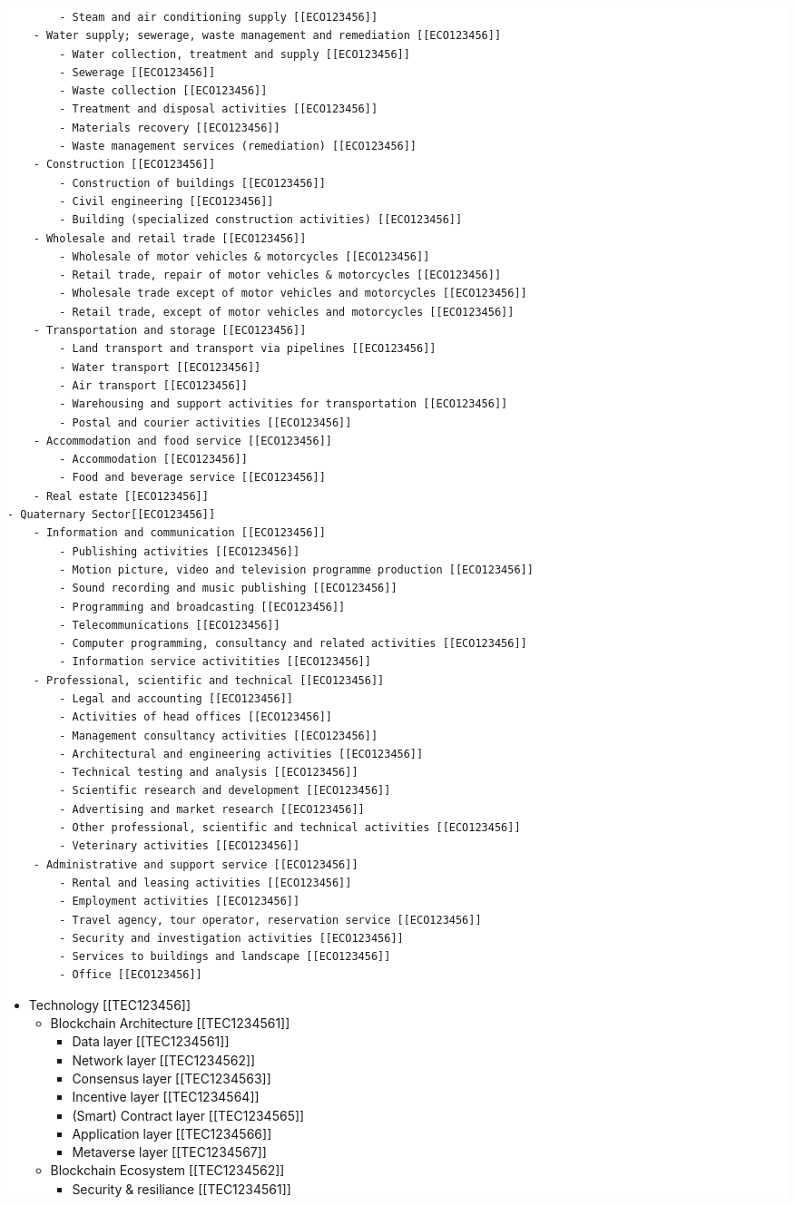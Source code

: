 			- Steam and air conditioning supply [[ECO123456]]
		- Water supply; sewerage, waste management and remediation [[ECO123456]]
			- Water collection, treatment and supply [[ECO123456]]
			- Sewerage [[ECO123456]]
			- Waste collection [[ECO123456]]
			- Treatment and disposal activities [[ECO123456]]
			- Materials recovery [[ECO123456]]
			- Waste management services (remediation) [[ECO123456]]
		- Construction [[ECO123456]]
			- Construction of buildings [[ECO123456]]
			- Civil engineering [[ECO123456]]
			- Building (specialized construction activities) [[ECO123456]]
		- Wholesale and retail trade [[ECO123456]]
			- Wholesale of motor vehicles & motorcycles [[ECO123456]]
			- Retail trade, repair of motor vehicles & motorcycles [[ECO123456]]
			- Wholesale trade except of motor vehicles and motorcycles [[ECO123456]]
			- Retail trade, except of motor vehicles and motorcycles [[ECO123456]]
		- Transportation and storage [[ECO123456]]
			- Land transport and transport via pipelines [[ECO123456]]
			- Water transport [[ECO123456]]
			- Air transport [[ECO123456]]
			- Warehousing and support activities for transportation [[ECO123456]]
			- Postal and courier activities [[ECO123456]]
		- Accommodation and food service [[ECO123456]]
			- Accommodation [[ECO123456]]
			- Food and beverage service [[ECO123456]]
		- Real estate [[ECO123456]]
	- Quaternary Sector[[ECO123456]]
		- Information and communication [[ECO123456]]
			- Publishing activities [[ECO123456]]
			- Motion picture, video and television programme production [[ECO123456]]
			- Sound recording and music publishing [[ECO123456]]
			- Programming and broadcasting [[ECO123456]]
			- Telecommunications [[ECO123456]]
			- Computer programming, consultancy and related activities [[ECO123456]]
			- Information service activitities [[ECO123456]]
		- Professional, scientific and technical [[ECO123456]]
			- Legal and accounting [[ECO123456]]
			- Activities of head offices [[ECO123456]]
			- Management consultancy activities [[ECO123456]]
			- Architectural and engineering activities [[ECO123456]]
			- Technical testing and analysis [[ECO123456]]
			- Scientific research and development [[ECO123456]]
			- Advertising and market research [[ECO123456]]
			- Other professional, scientific and technical activities [[ECO123456]]
			- Veterinary activities [[ECO123456]]
		- Administrative and support service [[ECO123456]]
			- Rental and leasing activities [[ECO123456]]
			- Employment activities [[ECO123456]]
			- Travel agency, tour operator, reservation service [[ECO123456]]
			- Security and investigation activities [[ECO123456]]
			- Services to buildings and landscape [[ECO123456]]
			- Office [[ECO123456]]
- Technology [[TEC123456]]
	- Blockchain Architecture [[TEC1234561]]
		- Data layer [[TEC1234561]]
		- Network layer [[TEC1234562]]
		- Consensus layer [[TEC1234563]]
		- Incentive layer [[TEC1234564]]
		- (Smart) Contract layer [[TEC1234565]]
		- Application layer [[TEC1234566]]
		- Metaverse layer [[TEC1234567]]
	- Blockchain Ecosystem [[TEC1234562]]
		- Security & resiliance [[TEC1234561]]